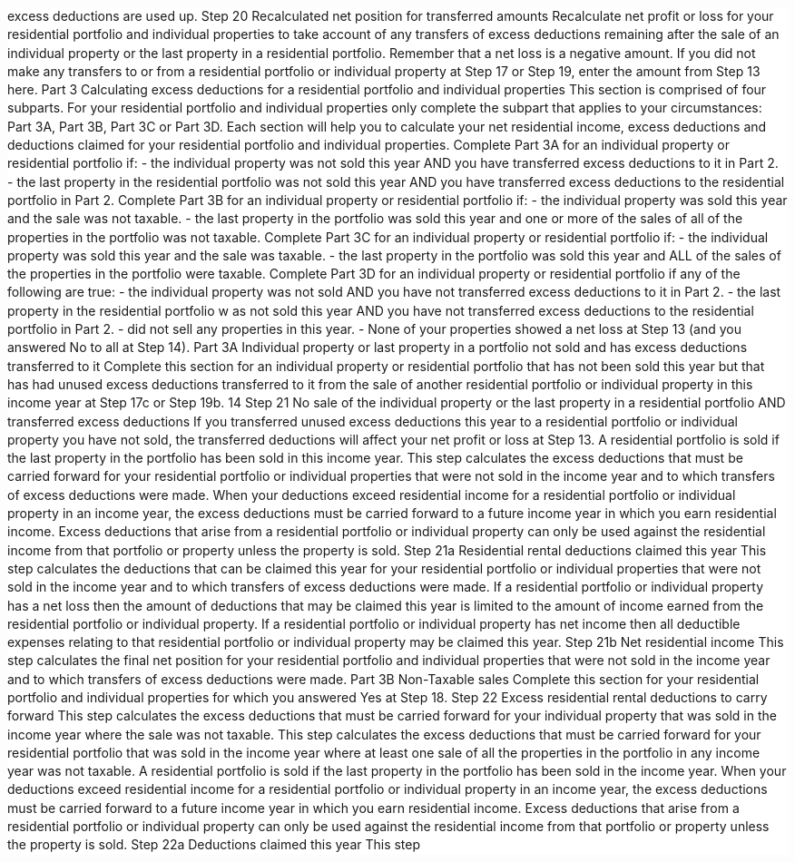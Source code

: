 excess deductions are used up. Step 20 Recalculated net position for transferred amounts Recalculate net profit or loss for your residential portfolio and individual properties to take account of any transfers of excess deductions remaining after the sale of an individual property or the last property in a residential portfolio. Remember that a net loss is a negative amount. If you did not make any transfers to or from a residential portfolio or individual property at Step 17 or Step 19, enter the amount from Step 13 here. Part 3 Calculating excess deductions for a residential portfolio and individual properties This section is comprised of four subparts. For your residential portfolio and individual properties only complete the subpart that applies to your circumstances: Part 3A, Part 3B, Part 3C or Part 3D. Each section will help you to calculate your net residential income, excess deductions and deductions claimed for your residential portfolio and individual properties. Complete Part 3A for an individual property or residential portfolio if: - the individual property was not sold this year AND you have transferred excess deductions to it in Part 2. - the last property in the residential portfolio was not sold this year AND you have transferred excess deductions to the residential portfolio in Part 2. Complete Part 3B for an individual property or residential portfolio if: - the individual property was sold this year and the sale was not taxable. - the last property in the portfolio was sold this year and one or more of the sales of all of the properties in the portfolio was not taxable. Complete Part 3C for an individual property or residential portfolio if: - the individual property was sold this year and the sale was taxable. - the last property in the portfolio was sold this year and ALL of the sales of the properties in the portfolio were taxable. Complete Part 3D for an individual property or residential portfolio if any of the following are true: - the individual property was not sold AND you have not transferred excess deductions to it in Part 2. - the last property in the residential portfolio w as not sold this year AND you have not transferred excess deductions to the residential portfolio in Part 2. - did not sell any properties in this year. - None of your properties showed a net loss at Step 13 (and you answered No to all at Step 14). Part 3A Individual property or last property in a portfolio not sold and has excess deductions transferred to it Complete this section for an individual property or residential portfolio that has not been sold this year but that has had unused excess deductions transferred to it from the sale of another residential portfolio or individual property in this income year at Step 17c or Step 19b. 14 Step 21 No sale of the individual property or the last property in a residential portfolio AND transferred excess deductions If you transferred unused excess deductions this year to a residential portfolio or individual property you have not sold, the transferred deductions will affect your net profit or loss at Step 13. A residential portfolio is sold if the last property in the portfolio has been sold in this income year. This step calculates the excess deductions that must be carried forward for your residential portfolio or individual properties that were not sold in the income year and to which transfers of excess deductions were made. When your deductions exceed residential income for a residential portfolio or individual property in an income year, the excess deductions must be carried forward to a future income year in which you earn residential income. Excess deductions that arise from a residential portfolio or individual property can only be used against the residential income from that portfolio or property unless the property is sold. Step 21a Residential rental deductions claimed this year This step calculates the deductions that can be claimed this year for your residential portfolio or individual properties that were not sold in the income year and to which transfers of excess deductions were made. If a residential portfolio or individual property has a net loss then the amount of deductions that may be claimed this year is limited to the amount of income earned from the residential portfolio or individual property. If a residential portfolio or individual property has net income then all deductible expenses relating to that residential portfolio or individual property may be claimed this year. Step 21b Net residential income This step calculates the final net position for your residential portfolio and individual properties that were not sold in the income year and to which transfers of excess deductions were made. Part 3B Non-Taxable sales Complete this section for your residential portfolio and individual properties for which you answered Yes at Step 18. Step 22 Excess residential rental deductions to carry forward This step calculates the excess deductions that must be carried forward for your individual property that was sold in the income year where the sale was not taxable. This step calculates the excess deductions that must be carried forward for your residential portfolio that was sold in the income year where at least one sale of all the properties in the portfolio in any income year was not taxable. A residential portfolio is sold if the last property in the portfolio has been sold in the income year. When your deductions exceed residential income for a residential portfolio or individual property in an income year, the excess deductions must be carried forward to a future income year in which you earn residential income. Excess deductions that arise from a residential portfolio or individual property can only be used against the residential income from that portfolio or property unless the property is sold. Step 22a Deductions claimed this year This step